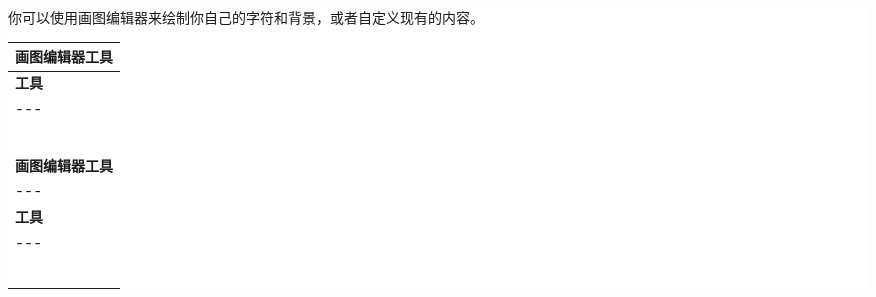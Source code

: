 你可以使用画图编辑器来绘制你自己的字符和背景，或者自定义现有的内容。

| **画图编辑器工具** |
| --- |
| **工具** | **名称** | **描述** |
| --- | --- | --- |
|  | 拖动 | 要在画布上移动一个字符或形状，选择拖动工具，然后将字符或形状拖到合适的位置。当你点击一个形状时，会出现小点，你可以拖动这些小点来改变形状。 |
|  | 旋转 | 要旋转一个字符或形状，选择旋转工具，点击字符或形状，然后在屏幕上拖动手指，以绕其中心旋转。 |
|  | 复制 | 要复制某个对象，选择复制工具，然后点击字符或形状。 |
|  | 剪切 | 要删除一个项目，选择剪切工具，然后点击你想删除的字符或形状。 |
|  | 相机 | 如果你想将一张照片添加到背景或字符中，点击相机工具，然后点击你想放置照片的区域或形状。接着点击相机按钮拍照。你的照片将仅填充你选择的区域或形状。 |
|  | 填充 | 要为一个对象上色，选择填充工具，选择颜色，然后点击你想要填充颜色的区域。 |
| **画图编辑器工具** |
| --- |
| **工具** | **名称** | **描述** |
| --- | --- | --- |
|  | 拖动 | 要在画布上移动一个字符或形状，选择拖动工具，然后将字符或形状拖到合适的位置。当你点击一个形状时，会出现小点，你可以拖动这些小点来改变形状。 |
|  | 旋转 | 要旋转一个字符或形状，选择旋转工具，点击字符或形状，然后在屏幕上拖动手指，以绕其中心旋转。 |
|  | 复制 | 要复制某个项目，选择复制工具，然后点击字符或形状。 |
|  | 剪切 | 要删除一个项目，选择剪切工具，然后点击你想要删除的字符或形状。 |
|  | 相机 | 如果你想将照片添加到背景或角色中，点击相机工具，然后点击你希望放置图片的区域或形状。接着点击相机按钮拍照。你的照片将只填充你选择的区域或形状。 |
|  | 填充 | 要给物体上色，选择填充工具，选择一种颜色，然后点击你想要填充该颜色的区域。 |
